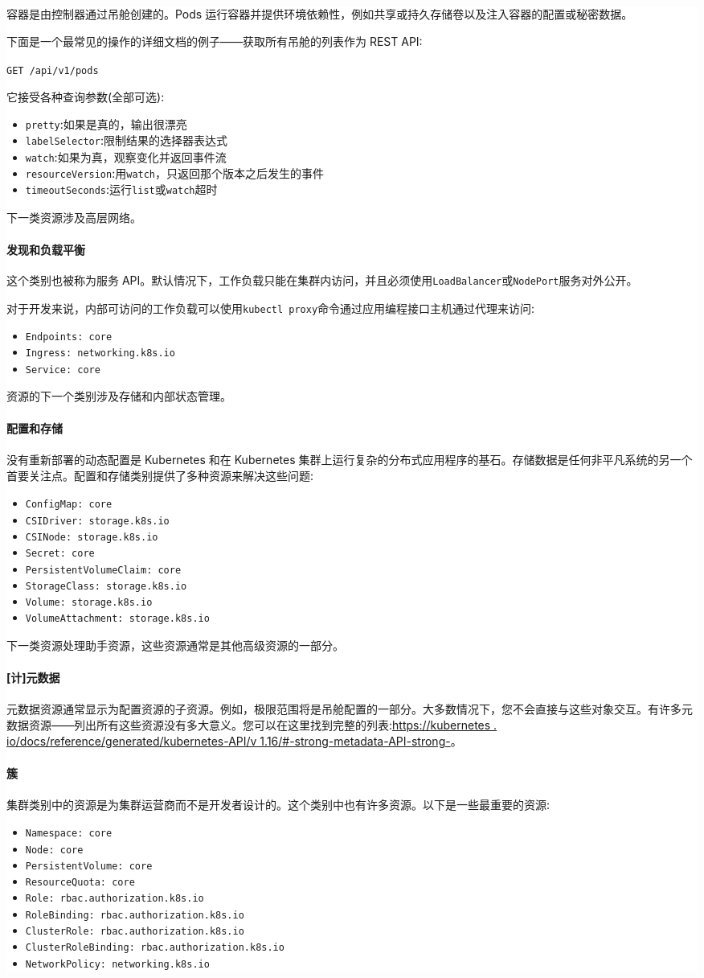 容器是由控制器通过吊舱创建的。Pods 运行容器并提供环境依赖性，例如共享或持久存储卷以及注入容器的配置或秘密数据。

下面是一个最常见的操作的详细文档的例子——获取所有吊舱的列表作为 REST API:

```
GET /api/v1/pods 
```

它接受各种查询参数(全部可选):

*   `pretty`:如果是真的，输出很漂亮
*   `labelSelector`:限制结果的选择器表达式
*   `watch`:如果为真，观察变化并返回事件流
*   `resourceVersion`:用`watch`，只返回那个版本之后发生的事件
*   `timeoutSeconds`:运行`list`或`watch`超时

下一类资源涉及高层网络。

#### 发现和负载平衡

这个类别也被称为服务 API。默认情况下，工作负载只能在集群内访问，并且必须使用`LoadBalancer`或`NodePort`服务对外公开。

对于开发来说，内部可访问的工作负载可以使用`kubectl proxy`命令通过应用编程接口主机通过代理来访问:

*   `Endpoints: core`
*   `Ingress: networking.k8s.io`
*   `Service: core`

资源的下一个类别涉及存储和内部状态管理。

#### 配置和存储

没有重新部署的动态配置是 Kubernetes 和在 Kubernetes 集群上运行复杂的分布式应用程序的基石。存储数据是任何非平凡系统的另一个首要关注点。配置和存储类别提供了多种资源来解决这些问题:

*   `ConfigMap: core`
*   `CSIDriver: storage.k8s.io`
*   `CSINode: storage.k8s.io`
*   `Secret: core`
*   `PersistentVolumeClaim: core`
*   `StorageClass: storage.k8s.io`
*   `Volume: storage.k8s.io`
*   `VolumeAttachment: storage.k8s.io`

下一类资源处理助手资源，这些资源通常是其他高级资源的一部分。

#### [计]元数据

元数据资源通常显示为配置资源的子资源。例如，极限范围将是吊舱配置的一部分。大多数情况下，您不会直接与这些对象交互。有许多元数据资源——列出所有这些资源没有多大意义。您可以在这里找到完整的列表:[https://kubernetes . io/docs/reference/generated/kubernetes-API/v 1.16/#-strong-metadata-API-strong-](https://kubernetes.io/docs/reference/generated/kubernetes-api/v1.16/#-strong-metadata-apis-strong-)。

#### 簇

集群类别中的资源是为集群运营商而不是开发者设计的。这个类别中也有许多资源。以下是一些最重要的资源:

*   `Namespace: core`
*   `Node: core`
*   `PersistentVolume: core`
*   `ResourceQuota: core`
*   `Role: rbac.authorization.k8s.io`
*   `RoleBinding: rbac.authorization.k8s.io`
*   `ClusterRole: rbac.authorization.k8s.io`
*   `ClusterRoleBinding: rbac.authorization.k8s.io`
*   `NetworkPolicy: networking.k8s.io`

